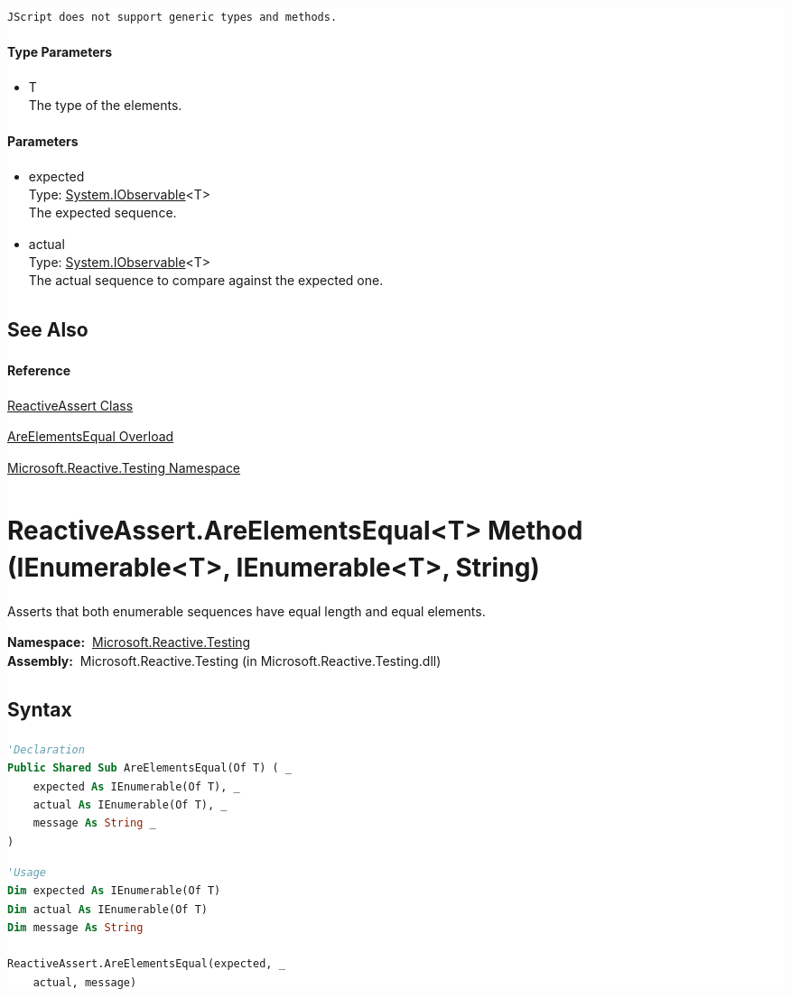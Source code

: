 ```jscript
JScript does not support generic types and methods.
```

#### Type Parameters

- T  
  The type of the elements.

#### Parameters

- expected  
  Type: [System.IObservable](https://msdn.microsoft.com/en-us/library/Dd990377)\<T\>  
  The expected sequence.

- actual  
  Type: [System.IObservable](https://msdn.microsoft.com/en-us/library/Dd990377)\<T\>  
  The actual sequence to compare against the expected one.

## See Also

#### Reference

[ReactiveAssert Class](ReactiveAssert\ReactiveAssert.md)

[AreElementsEqual Overload](AreElementsEqual\ReactiveAssert.AreElementsEqual.md)

[Microsoft.Reactive.Testing Namespace](Microsoft.Reactive.Testing\Microsoft.Reactive.Testing.md)







# ReactiveAssert.AreElementsEqual\<T\> Method (IEnumerable\<T\>, IEnumerable\<T\>, String)

Asserts that both enumerable sequences have equal length and equal elements.

**Namespace:**  [Microsoft.Reactive.Testing](Microsoft.Reactive.Testing\Microsoft.Reactive.Testing.md)  
**Assembly:**  Microsoft.Reactive.Testing (in Microsoft.Reactive.Testing.dll)

## Syntax

```vb
'Declaration
Public Shared Sub AreElementsEqual(Of T) ( _
    expected As IEnumerable(Of T), _
    actual As IEnumerable(Of T), _
    message As String _
)
```

```vb
'Usage
Dim expected As IEnumerable(Of T)
Dim actual As IEnumerable(Of T)
Dim message As String

ReactiveAssert.AreElementsEqual(expected, _
    actual, message)
```
